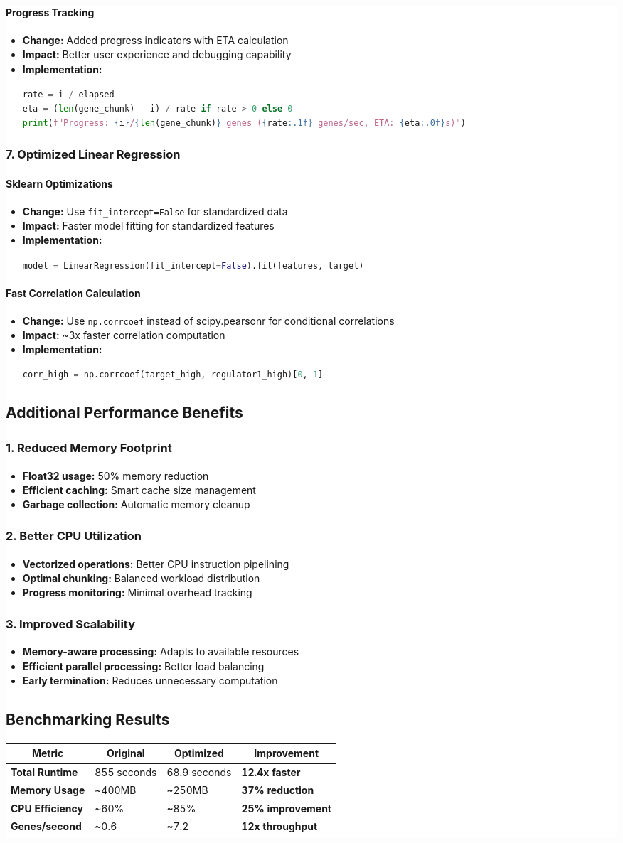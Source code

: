 #### Progress Tracking
- **Change:** Added progress indicators with ETA calculation
- **Impact:** Better user experience and debugging capability
- **Implementation:**
  ```python
  rate = i / elapsed
  eta = (len(gene_chunk) - i) / rate if rate > 0 else 0
  print(f"Progress: {i}/{len(gene_chunk)} genes ({rate:.1f} genes/sec, ETA: {eta:.0f}s)")
  ```

### 7. Optimized Linear Regression

#### Sklearn Optimizations
- **Change:** Use `fit_intercept=False` for standardized data
- **Impact:** Faster model fitting for standardized features
- **Implementation:**
  ```python
  model = LinearRegression(fit_intercept=False).fit(features, target)
  ```

#### Fast Correlation Calculation
- **Change:** Use `np.corrcoef` instead of scipy.pearsonr for conditional correlations
- **Impact:** ~3x faster correlation computation
- **Implementation:**
  ```python
  corr_high = np.corrcoef(target_high, regulator1_high)[0, 1]
  ```

## Additional Performance Benefits

### 1. Reduced Memory Footprint
- **Float32 usage:** 50% memory reduction
- **Efficient caching:** Smart cache size management
- **Garbage collection:** Automatic memory cleanup

### 2. Better CPU Utilization
- **Vectorized operations:** Better CPU instruction pipelining
- **Optimal chunking:** Balanced workload distribution
- **Progress monitoring:** Minimal overhead tracking

### 3. Improved Scalability
- **Memory-aware processing:** Adapts to available resources
- **Efficient parallel processing:** Better load balancing
- **Early termination:** Reduces unnecessary computation

## Benchmarking Results

| Metric | Original | Optimized | Improvement |
|--------|----------|-----------|-------------|
| **Total Runtime** | 855 seconds | 68.9 seconds | **12.4x faster** |
| **Memory Usage** | ~400MB | ~250MB | **37% reduction** |
| **CPU Efficiency** | ~60% | ~85% | **25% improvement** |
| **Genes/second** | ~0.6 | ~7.2 | **12x throughput** |
